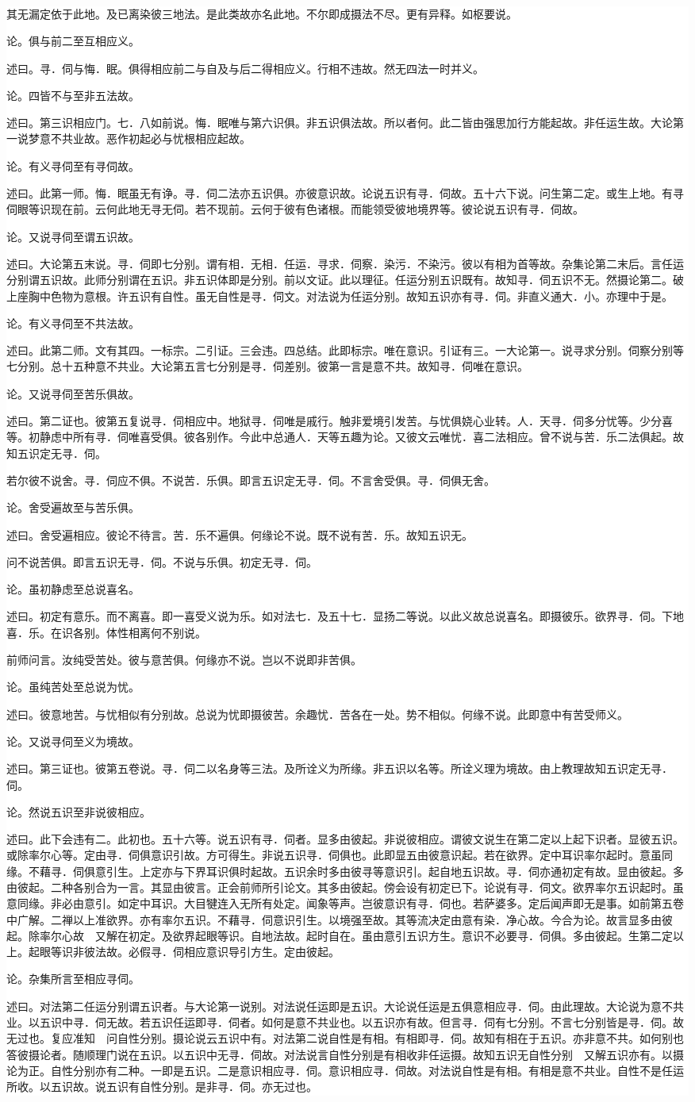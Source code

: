 其无漏定依于此地。及已离染彼三地法。是此类故亦名此地。不尔即成摄法不尽。更有异释。如枢要说。

论。俱与前二至互相应义。

述曰。寻．伺与悔．眠。俱得相应前二与自及与后二得相应义。行相不违故。然无四法一时并义。

论。四皆不与至非五法故。

述曰。第三识相应门。七．八如前说。悔．眠唯与第六识俱。非五识俱法故。所以者何。此二皆由强思加行方能起故。非任运生故。大论第一说梦意不共业故。恶作初起必与忧根相应起故。

论。有义寻伺至有寻伺故。

述曰。此第一师。悔．眠虽无有诤。寻．伺二法亦五识俱。亦彼意识故。论说五识有寻．伺故。五十六下说。问生第二定。或生上地。有寻伺眼等识现在前。云何此地无寻无伺。若不现前。云何于彼有色诸根。而能领受彼地境界等。彼论说五识有寻．伺故。

论。又说寻伺至谓五识故。

述曰。大论第五末说。寻．伺即七分别。谓有相．无相．任运．寻求．伺察．染污．不染污。彼以有相为首等故。杂集论第二末后。言任运分别谓五识故。此师分别谓在五识。非五识体即是分别。前以文证。此以理征。任运分别五识既有。故知寻．伺五识不无。然摄论第二。破上座胸中色物为意根。许五识有自性。虽无自性是寻．伺文。对法说为任运分别。故知五识亦有寻．伺。非直义通大．小。亦理中于是。

论。有义寻伺至不共法故。

述曰。此第二师。文有其四。一标宗。二引证。三会违。四总结。此即标宗。唯在意识。引证有三。一大论第一。说寻求分别。伺察分别等七分别。总十五种意不共业。大论第五言七分别是寻．伺差别。彼第一言是意不共。故知寻．伺唯在意识。

论。又说寻伺至苦乐俱故。

述曰。第二证也。彼第五复说寻．伺相应中。地狱寻．伺唯是戚行。触非爱境引发苦。与忧俱娆心业转。人．天寻．伺多分忧等。少分喜等。初静虑中所有寻．伺唯喜受俱。彼各别作。今此中总通人．天等五趣为论。又彼文云唯忧．喜二法相应。曾不说与苦．乐二法俱起。故知五识定无寻．伺。

若尔彼不说舍。寻．伺应不俱。不说苦．乐俱。即言五识定无寻．伺。不言舍受俱。寻．伺俱无舍。

论。舍受遍故至与苦乐俱。

述曰。舍受遍相应。彼论不待言。苦．乐不遍俱。何缘论不说。既不说有苦．乐。故知五识无。

问不说苦俱。即言五识无寻．伺。不说与乐俱。初定无寻．伺。

论。虽初静虑至总说喜名。

述曰。初定有意乐。而不离喜。即一喜受义说为乐。如对法七．及五十七．显扬二等说。以此义故总说喜名。即摄彼乐。欲界寻．伺。下地喜．乐。在识各别。体性相离何不别说。

前师问言。汝纯受苦处。彼与意苦俱。何缘亦不说。岂以不说即非苦俱。

论。虽纯苦处至总说为忧。

述曰。彼意地苦。与忧相似有分别故。总说为忧即摄彼苦。余趣忧．苦各在一处。势不相似。何缘不说。此即意中有苦受师义。

论。又说寻伺至义为境故。

述曰。第三证也。彼第五卷说。寻．伺二以名身等三法。及所诠义为所缘。非五识以名等。所诠义理为境故。由上教理故知五识定无寻．伺。

论。然说五识至非说彼相应。

述曰。此下会违有二。此初也。五十六等。说五识有寻．伺者。显多由彼起。非说彼相应。谓彼文说生在第二定以上起下识者。显彼五识。或除率尔心等。定由寻．伺俱意识引故。方可得生。非说五识寻．伺俱也。此即显五由彼意识起。若在欲界。定中耳识率尔起时。意虽同缘。不藉寻．伺俱意引生。上定亦与下界耳识俱时起故。五识余时多由彼寻等意识引。起自地五识故。寻．伺亦通初定有故。显由彼起。多由彼起。二种各别合为一言。其显由彼言。正会前师所引论文。其多由彼起。傍会设有初定已下。论说有寻．伺文。欲界率尔五识起时。虽意同缘。非必由意引。如定中耳识。大目犍连入无所有处定。闻象等声。岂彼意识有寻．伺也。若萨婆多。定后闻声即无是事。如前第五卷中广解。二禅以上准欲界。亦有率尔五识。不藉寻．伺意识引生。以境强至故。其等流决定由意有染．净心故。今合为论。故言显多由彼起。除率尔心故　又解在初定。及欲界起眼等识。自地法故。起时自在。虽由意引五识方生。意识不必要寻．伺俱。多由彼起。生第二定以上。起眼等识非彼法故。必假寻．伺相应意识导引方生。定由彼起。

论。杂集所言至相应寻伺。

述曰。对法第二任运分别谓五识者。与大论第一说别。对法说任运即是五识。大论说任运是五俱意相应寻．伺。由此理故。大论说为意不共业。以五识中寻．伺无故。若五识任运即寻．伺者。如何是意不共业也。以五识亦有故。但言寻．伺有七分别。不言七分别皆是寻．伺。故无过也。复应准知　问自性分别。摄论说云五识中有。对法第二说自性是有相。有相即寻．伺。故知有相在于五识。亦非意不共。如何别也　答彼摄论者。随顺理门说在五识。以五识中无寻．伺故。对法说言自性分别是有相收非任运摄。故知五识无自性分别　又解五识亦有。以摄论为正。自性分别亦有二种。一即是五识。二是意识相应寻．伺。意识相应寻．伺故。对法说自性是有相。有相是意不共业。自性不是任运所收。以五识故。说五识有自性分别。是非寻．伺。亦无过也。
